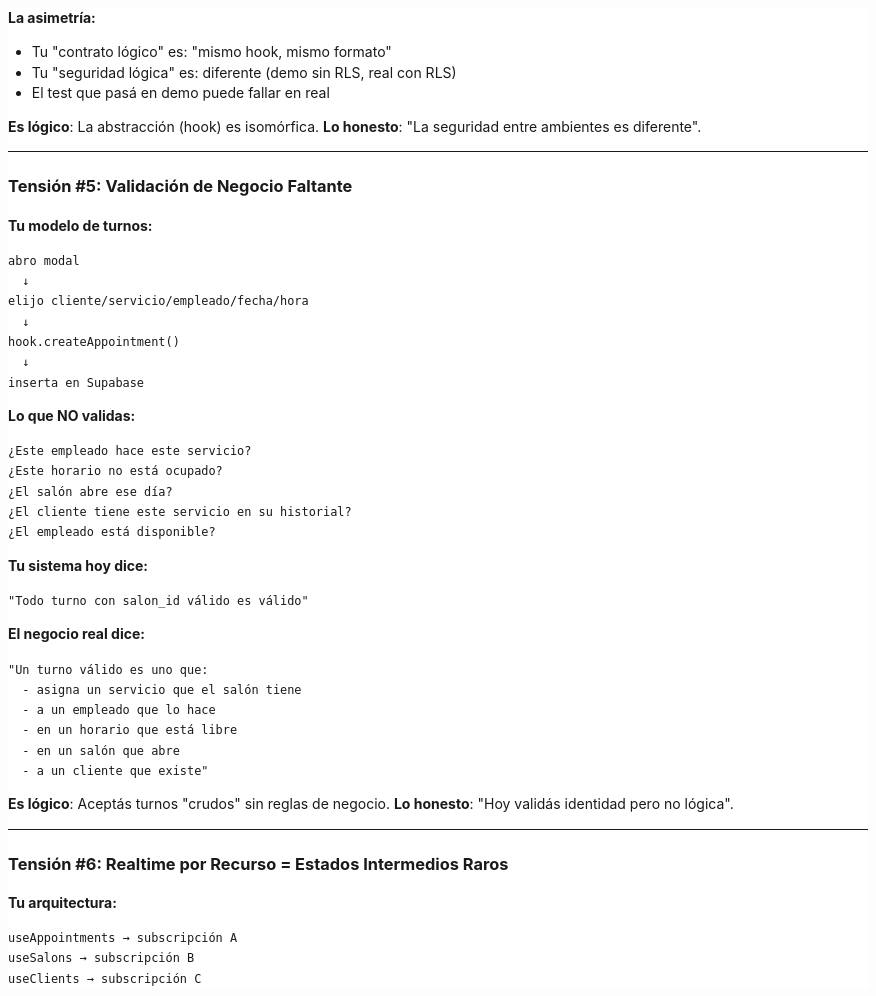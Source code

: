 **La asimetría:**
- Tu "contrato lógico" es: "mismo hook, mismo formato"
- Tu "seguridad lógica" es: diferente (demo sin RLS, real con RLS)
- El test que pasá en demo puede fallar en real

**Es lógico**: La abstracción (hook) es isomórfica.
**Lo honesto**: "La seguridad entre ambientes es diferente".

---

### Tensión #5: Validación de Negocio Faltante

**Tu modelo de turnos:**
```
abro modal
  ↓
elijo cliente/servicio/empleado/fecha/hora
  ↓
hook.createAppointment()
  ↓
inserta en Supabase
```

**Lo que NO validas:**
```
¿Este empleado hace este servicio?
¿Este horario no está ocupado?
¿El salón abre ese día?
¿El cliente tiene este servicio en su historial?
¿El empleado está disponible?
```

**Tu sistema hoy dice:**
```
"Todo turno con salon_id válido es válido"
```

**El negocio real dice:**
```
"Un turno válido es uno que:
  - asigna un servicio que el salón tiene
  - a un empleado que lo hace
  - en un horario que está libre
  - en un salón que abre
  - a un cliente que existe"
```

**Es lógico**: Aceptás turnos "crudos" sin reglas de negocio.
**Lo honesto**: "Hoy validás identidad pero no lógica".

---

### Tensión #6: Realtime por Recurso = Estados Intermedios Raros

**Tu arquitectura:**
```
useAppointments → subscripción A
useSalons → subscripción B
useClients → subscripción C
```
